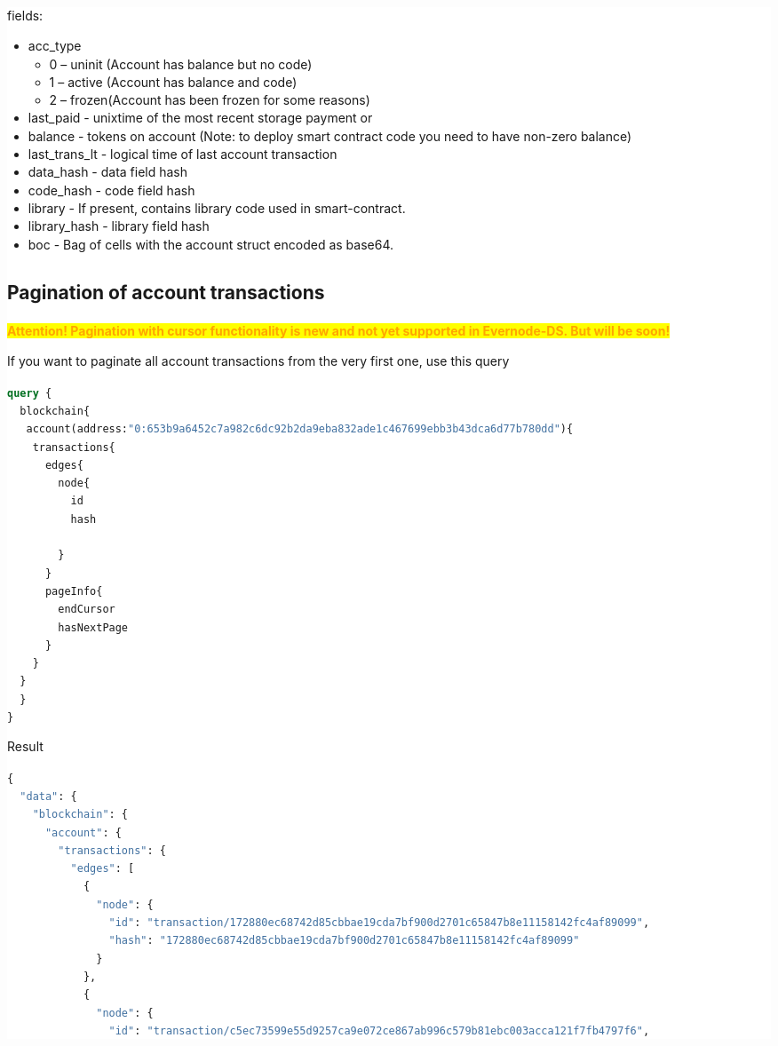 fields:

* acc\_type
  * 0 – uninit (Account has balance but no code)
  * 1 – active (Account has balance and code)
  * 2 – frozen(Account has been frozen for some reasons)
* last\_paid - unixtime of the most recent storage payment or
* balance - tokens on account (Note: to deploy smart contract code you need to have non-zero balance)
* last\_trans\_lt - logical time of last account transaction
* data\_hash - data field hash
* code\_hash - code field hash
* library - If present, contains library code used in smart-contract.
* library\_hash - library field hash
* boc - Bag of cells with the account struct encoded as base64.

## Pagination of account transactions

<mark style="color:orange;">**Attention! Pagination with cursor functionality is new and not yet supported in Evernode-DS. But will be soon!**</mark>&#x20;

If you want to paginate all account transactions from the very first one, use this query

```graphql
query {
  blockchain{
   account(address:"0:653b9a6452c7a982c6dc92b2da9eba832ade1c467699ebb3b43dca6d77b780dd"){
    transactions{
      edges{
        node{
          id
          hash
          
        }
      }
      pageInfo{
        endCursor
        hasNextPage
      }
    }
  }
  }
}

```

Result

```graphql
{
  "data": {
    "blockchain": {
      "account": {
        "transactions": {
          "edges": [
            {
              "node": {
                "id": "transaction/172880ec68742d85cbbae19cda7bf900d2701c65847b8e11158142fc4af89099",
                "hash": "172880ec68742d85cbbae19cda7bf900d2701c65847b8e11158142fc4af89099"
              }
            },
            {
              "node": {
                "id": "transaction/c5ec73599e55d9257ca9e072ce867ab996c579b81ebc003acca121f7fb4797f6",
```